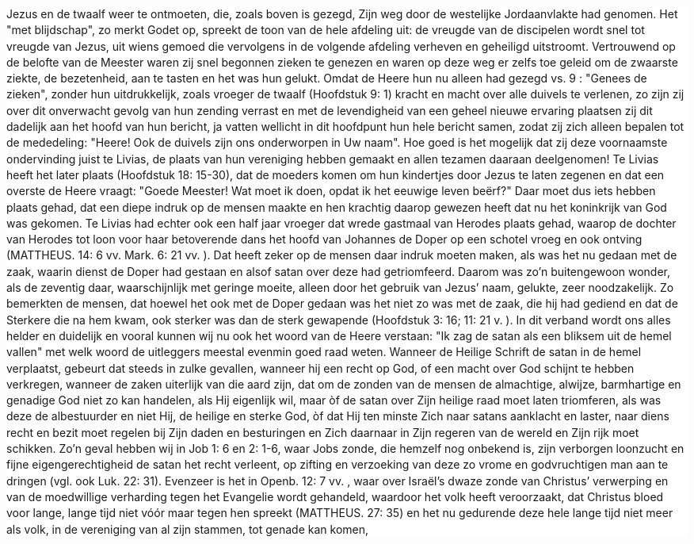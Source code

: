 Jezus en de twaalf weer te ontmoeten, die, zoals boven is gezegd, Zijn weg door de westelijke Jordaanvlakte had genomen. Het "met blijdschap", zo merkt Godet op, spreekt de toon van de hele afdeling uit: de vreugde van de discipelen wordt snel tot vreugde van Jezus, uit wiens gemoed die vervolgens in de volgende afdeling verheven en geheiligd uitstroomt. Vertrouwend op de belofte van de Meester waren zij snel begonnen zieken te genezen en waren op deze weg er zelfs toe geleid om de zwaarste ziekte, de bezetenheid, aan te tasten en het was hun gelukt. Omdat de Heere hun nu alleen had gezegd vs. 9 : "Genees de zieken", zonder hun uitdrukkelijk, zoals vroeger de twaalf (Hoofdstuk 9: 1) kracht en macht over alle duivels te verlenen, zo zijn zij over dit onverwacht gevolg van hun zending verrast en met de levendigheid van een geheel nieuwe ervaring plaatsen zij dit dadelijk aan het hoofd van hun bericht, ja vatten wellicht in dit hoofdpunt hun hele bericht samen, zodat zij zich alleen bepalen tot de mededeling: "Heere! Ook de duivels zijn ons onderworpen in Uw naam". Hoe goed is het mogelijk dat zij deze voornaamste ondervinding juist te Livias, de plaats van hun vereniging hebben gemaakt en allen tezamen daaraan deelgenomen! Te Livias heeft het later plaats (Hoofdstuk 18: 15-30), dat de moeders komen om hun kindertjes door Jezus te laten zegenen en dat een overste de Heere vraagt: "Goede Meester! Wat moet ik doen, opdat ik het eeuwige leven beërf?" Daar moet dus iets hebben plaats gehad, dat een diepe indruk op de mensen maakte en hen krachtig daarop gewezen heeft dat nu het koninkrijk van God was gekomen. Te Livias had echter ook een half jaar vroeger dat wrede gastmaal van Herodes plaats gehad, waarop de dochter van Herodes tot loon voor haar betoverende dans het hoofd van Johannes de Doper op een schotel vroeg en ook ontving (MATTHEUS. 14: 6 vv. Mark. 6: 21 vv. ). Dat heeft zeker op de mensen daar indruk moeten maken, als was het nu gedaan met de zaak, waarin dienst de Doper had gestaan en alsof satan over deze had getriomfeerd. Daarom was zo’n buitengewoon wonder, als de zeventig daar, waarschijnlijk met geringe moeite, alleen door het gebruik van Jezus’ naam, gelukte, zeer noodzakelijk. Zo bemerkten de mensen, dat hoewel het ook met de Doper gedaan was het niet zo was met de zaak, die hij had gediend en dat de Sterkere die na hem kwam, ook sterker was dan de sterk gewapende (Hoofdstuk 3: 16; 11: 21 v. ). In dit verband wordt ons alles helder en duidelijk en vooral kunnen wij nu ook het woord van de Heere verstaan: "Ik zag de satan als een bliksem uit de hemel vallen" met welk woord de uitleggers meestal evenmin goed raad weten. Wanneer de Heilige Schrift de satan in de hemel verplaatst, gebeurt dat steeds in zulke gevallen, wanneer hij een recht op God, of een macht over God schijnt te hebben verkregen, wanneer de zaken uiterlijk van die aard zijn, dat om de zonden van de mensen de almachtige, alwijze, barmhartige en genadige God niet zo kan handelen, als Hij eigenlijk wil, maar òf de satan over Zijn heilige raad moet laten triomferen, als was deze de albestuurder en niet Hij, de heilige en sterke God, òf dat Hij ten minste Zich naar satans aanklacht en laster, naar diens recht en bezit moet regelen bij Zijn daden en besturingen en Zich daarnaar in Zijn regeren van de wereld en Zijn rijk moet schikken. Zo’n geval hebben wij in Job 1: 6 en 2: 1-6, waar Jobs zonde, die hemzelf nog onbekend is, zijn verborgen loonzucht en fijne eigengerechtigheid de satan het recht verleent, op zifting en verzoeking van deze zo vrome en godvruchtigen man aan te dringen (vgl. ook Luk. 22: 31). Evenzeer is het in Openb. 12: 7 vv. , waar over Israël’s dwaze zonde van Christus’ verwerping en van de moedwillige verharding tegen het Evangelie wordt gehandeld, waardoor het volk heeft veroorzaakt, dat Christus bloed voor lange, lange tijd niet vóór maar tegen hen spreekt (MATTHEUS. 27: 35) en het nu gedurende deze hele lange tijd niet meer als volk, in de vereniging van al zijn stammen, tot genade kan komen,
